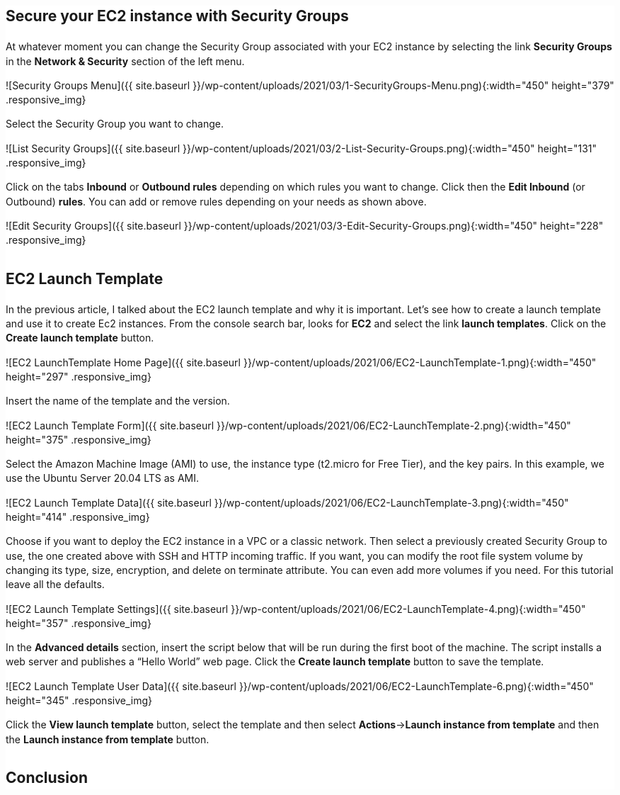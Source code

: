 ## Secure your EC2 instance with Security Groups

At whatever moment you can change the Security Group associated with your EC2 instance by selecting the link **Security Groups** in the **Network & Security** section of the left menu.

![Security Groups Menu]({{ site.baseurl }}/wp-content/uploads/2021/03/1-SecurityGroups-Menu.png){:width="450" height="379" .responsive_img}

Select the Security Group you want to change.

![List Security Groups]({{ site.baseurl }}/wp-content/uploads/2021/03/2-List-Security-Groups.png){:width="450" height="131" .responsive_img}

Click on the tabs **Inbound** or **Outbound rules** depending on which rules you want to change. Click then the **Edit Inbound** (or Outbound) **rules**. You can add or remove rules depending on your needs as shown above.

![Edit Security Groups]({{ site.baseurl }}/wp-content/uploads/2021/03/3-Edit-Security-Groups.png){:width="450" height="228" .responsive_img}

## EC2 Launch Template

In the previous article, I talked about the EC2 launch template and why it is important. Let’s see how to create a launch template and use it to create Ec2 instances. From the console search bar, looks for **EC2** and select the link **launch templates**. Click on the **Create launch template** button.

![EC2 LaunchTemplate Home Page]({{ site.baseurl }}/wp-content/uploads/2021/06/EC2-LaunchTemplate-1.png){:width="450" height="297" .responsive_img}

Insert the name of the template and the version.

![EC2 Launch Template Form]({{ site.baseurl }}/wp-content/uploads/2021/06/EC2-LaunchTemplate-2.png){:width="450" height="375" .responsive_img}

Select the Amazon Machine Image (AMI) to use, the instance type (t2.micro for Free Tier), and the key pairs. In this example, we use the Ubuntu Server 20.04 LTS as AMI.

![EC2 Launch Template Data]({{ site.baseurl }}/wp-content/uploads/2021/06/EC2-LaunchTemplate-3.png){:width="450" height="414" .responsive_img}

Choose if you want to deploy the EC2 instance in a VPC or a classic network. Then select a previously created Security Group to use, the one created above with SSH and HTTP incoming traffic. If you want, you can modify the root file system volume by changing its type, size, encryption, and delete on terminate attribute. You can even add more volumes if you need. For this tutorial leave all the defaults.

![EC2 Launch Template Settings]({{ site.baseurl }}/wp-content/uploads/2021/06/EC2-LaunchTemplate-4.png){:width="450" height="357" .responsive_img}

In the **Advanced details** section, insert the script below that will be run during the first boot of the machine. The script installs a web server and publishes a “Hello World” web page. Click the **Create launch template** button to save the template.

![EC2 Launch Template User Data]({{ site.baseurl }}/wp-content/uploads/2021/06/EC2-LaunchTemplate-6.png){:width="450" height="345" .responsive_img}

Click the **View launch template** button, select the template and then select **Actions**\->**Launch instance from template** and then the **Launch instance from template** button.

## Conclusion
